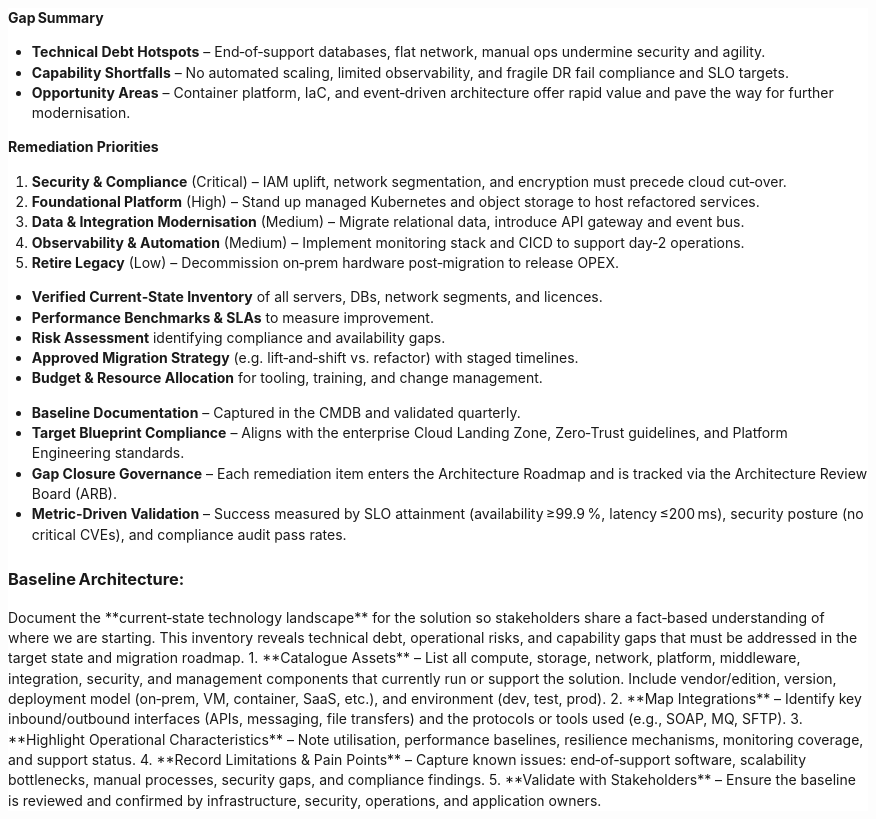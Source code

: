   **Gap Summary**
  
  * **Technical Debt Hotspots** – End‑of‑support databases, flat network, manual ops undermine security and agility.
  * **Capability Shortfalls** – No automated scaling, limited observability, and fragile DR fail compliance and SLO targets.
  * **Opportunity Areas** – Container platform, IaC, and event‑driven architecture offer rapid value and pave the way for further modernisation.
  
  **Remediation Priorities**
  
  1. **Security & Compliance** (Critical) – IAM uplift, network segmentation, and encryption must precede cloud cut‑over.
  2. **Foundational Platform** (High) – Stand up managed Kubernetes and object storage to host refactored services.
  3. **Data & Integration Modernisation** (Medium) – Migrate relational data, introduce API gateway and event bus.
  4. **Observability & Automation** (Medium) – Implement monitoring stack and CICD to support day‑2 operations.
  5. **Retire Legacy** (Low) – Decommission on‑prem hardware post‑migration to release OPEX.
  
  <Prerequisites>  
  
  * **Verified Current‑State Inventory** of all servers, DBs, network segments, and licences.
  * **Performance Benchmarks & SLAs** to measure improvement.
  * **Risk Assessment** identifying compliance and availability gaps.
  * **Approved Migration Strategy** (e.g. lift‑and‑shift vs. refactor) with staged timelines.
  * **Budget & Resource Allocation** for tooling, training, and change management.
  
  <Standards>  
  
  * **Baseline Documentation** – Captured in the CMDB and validated quarterly.
  * **Target Blueprint Compliance** – Aligns with the enterprise Cloud Landing Zone, Zero‑Trust guidelines, and Platform Engineering standards.
  * **Gap Closure Governance** – Each remediation item enters the Architecture Roadmap and is tracked via the Architecture Review Board (ARB).
  * **Metric‑Driven Validation** – Success measured by SLO attainment (availability ≥99.9 %, latency ≤200 ms), security posture (no critical CVEs), and compliance audit pass rates.
  
  ### Baseline Architecture:
  
  <Purpose>  
  Document the **current‑state technology landscape** for the solution so stakeholders share a fact‑based understanding of where we are starting. This inventory reveals technical debt, operational risks, and capability gaps that must be addressed in the target state and migration roadmap.
  
  <Instructions>  
  1. **Catalogue Assets** – List all compute, storage, network, platform, middleware, integration, security, and management components that currently run or support the solution. Include vendor/edition, version, deployment model (on‑prem, VM, container, SaaS, etc.), and environment (dev, test, prod).  
  2. **Map Integrations** – Identify key inbound/outbound interfaces (APIs, messaging, file transfers) and the protocols or tools used (e.g., SOAP, MQ, SFTP).  
  3. **Highlight Operational Characteristics** – Note utilisation, performance baselines, resilience mechanisms, monitoring coverage, and support status.  
  4. **Record Limitations & Pain Points** – Capture known issues: end‑of‑support software, scalability bottlenecks, manual processes, security gaps, and compliance findings.  
  5. **Validate with Stakeholders** – Ensure the baseline is reviewed and confirmed by infrastructure, security, operations, and application owners.
  